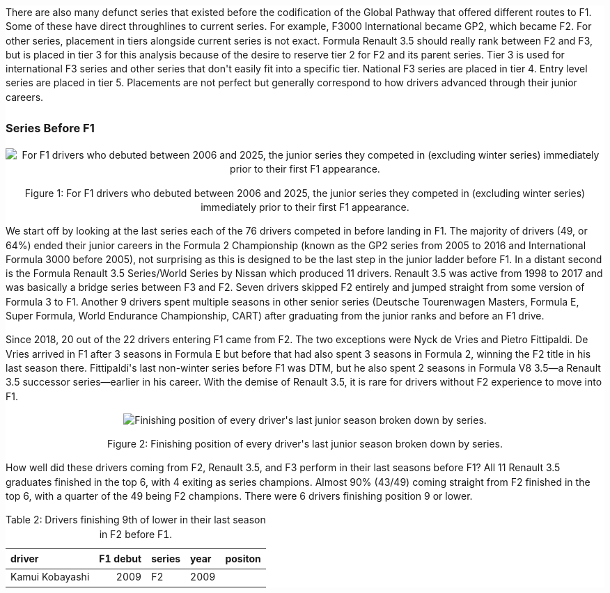 There are also many defunct series that existed before the codification of the Global Pathway that offered different routes to F1. Some of these have direct throughlines to current series. For example, F3000 International became GP2, which became F2. For other series, placement in tiers alongside current series is not exact. Formula Renault 3.5 should really rank between F2 and F3, but is placed in tier 3 for this analysis because of the desire to reserve tier 2 for F2 and its parent series. Tier 3 is used for international F3 series and other series that don't easily fit into a specific tier. National F3 series are placed in tier 4. Entry level series are placed in tier 5. Placements are not perfect but generally correspond to how drivers advanced through their junior careers.

### Series Before F1



<div class="figure" style="text-align: center">
<img src="{{< blogdown/postref >}}index_files/figure-html/unnamed-chunk-3-1.png" alt="For F1 drivers who debuted between 2006 and 2025, the junior series they competed in (excluding winter series) immediately prior to their first F1 appearance." width="720" />
<p class="caption"><span id="fig:unnamed-chunk-3"></span>Figure 1: For F1 drivers who debuted between 2006 and 2025, the junior series they competed in (excluding winter series) immediately prior to their first F1 appearance.</p>
</div>

We start off by looking at the last series each of the 76 drivers competed in before landing in F1. The majority of drivers (49, or 64%) ended their junior careers in the Formula 2 Championship (known as the GP2 series from 2005 to 2016 and International Formula 3000 before 2005), not surprising as this is designed to be the last step in the junior ladder before F1. In a distant second is the Formula Renault 3.5 Series/World Series by Nissan which produced 11 drivers. Renault 3.5 was active from 1998 to 2017 and was basically a bridge series between F3 and F2. Seven drivers skipped F2 entirely and jumped straight from some version of Formula 3 to F1. Another 9 drivers spent multiple seasons in other senior series (Deutsche Tourenwagen Masters, Formula E, Super Formula, World Endurance Championship, CART) after graduating from the junior ranks and before an F1 drive.

Since 2018, 20 out of the 22 drivers entering F1 came from F2. The two exceptions were Nyck de Vries and Pietro Fittipaldi. De Vries arrived in F1 after 3 seasons in Formula E but before that had also spent 3 seasons in Formula 2, winning the F2 title in his last season there. Fittipaldi's last non-winter series before F1 was DTM, but he also spent 2 seasons in Formula V8 3.5—a Renault 3.5 successor series—earlier in his career. With the demise of Renault 3.5, it is rare for drivers without F2 experience to move into F1.

<div class="figure" style="text-align: center">
<img src="{{< blogdown/postref >}}index_files/figure-html/unnamed-chunk-4-1.png" alt="Finishing position of every driver's last junior season broken down by series." width="720" />
<p class="caption"><span id="fig:unnamed-chunk-4"></span>Figure 2: Finishing position of every driver's last junior season broken down by series.</p>
</div>

How well did these drivers coming from F2, Renault 3.5, and F3 perform in their last seasons before F1? All 11 Renault 3.5 graduates finished in the top 6, with 4 exiting as series champions. Almost 90% (43/49) coming straight from F2 finished in the top 6, with a quarter of the 49 being F2 champions. There were 6 drivers finishing position 9 or lower.

<table class="table" style="width: auto !important; margin-left: auto; margin-right: auto;">
<caption><span id="tab:unnamed-chunk-5"></span>Table 2: Drivers finishing 9th of lower in their last season in F2 before F1.</caption>
 <thead>
  <tr>
   <th style="text-align:left;"> driver </th>
   <th style="text-align:right;"> F1 debut </th>
   <th style="text-align:left;"> series </th>
   <th style="text-align:left;"> year </th>
   <th style="text-align:right;"> positon </th>
  </tr>
 </thead>
<tbody>
  <tr>
   <td style="text-align:left;"> Kamui Kobayashi </td>
   <td style="text-align:right;"> 2009 </td>
   <td style="text-align:left;"> F2 </td>
   <td style="text-align:left;"> 2009 </td>